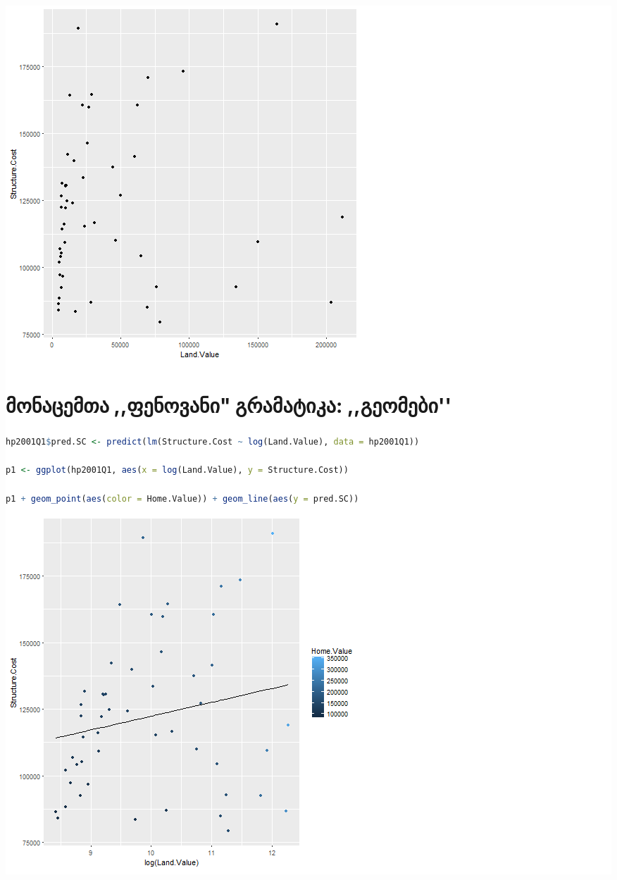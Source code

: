 ![plot of chunk unnamed-chunk-10](meeting_6-figure/unnamed-chunk-10-1.png)

მონაცემთა ,,ფენოვანი" გრამატიკა: ,,გეომები''
========================================================

```r
hp2001Q1$pred.SC <- predict(lm(Structure.Cost ~ log(Land.Value), data = hp2001Q1))

p1 <- ggplot(hp2001Q1, aes(x = log(Land.Value), y = Structure.Cost))

p1 + geom_point(aes(color = Home.Value)) + geom_line(aes(y = pred.SC))
```

![plot of chunk unnamed-chunk-11](meeting_6-figure/unnamed-chunk-11-1.png)